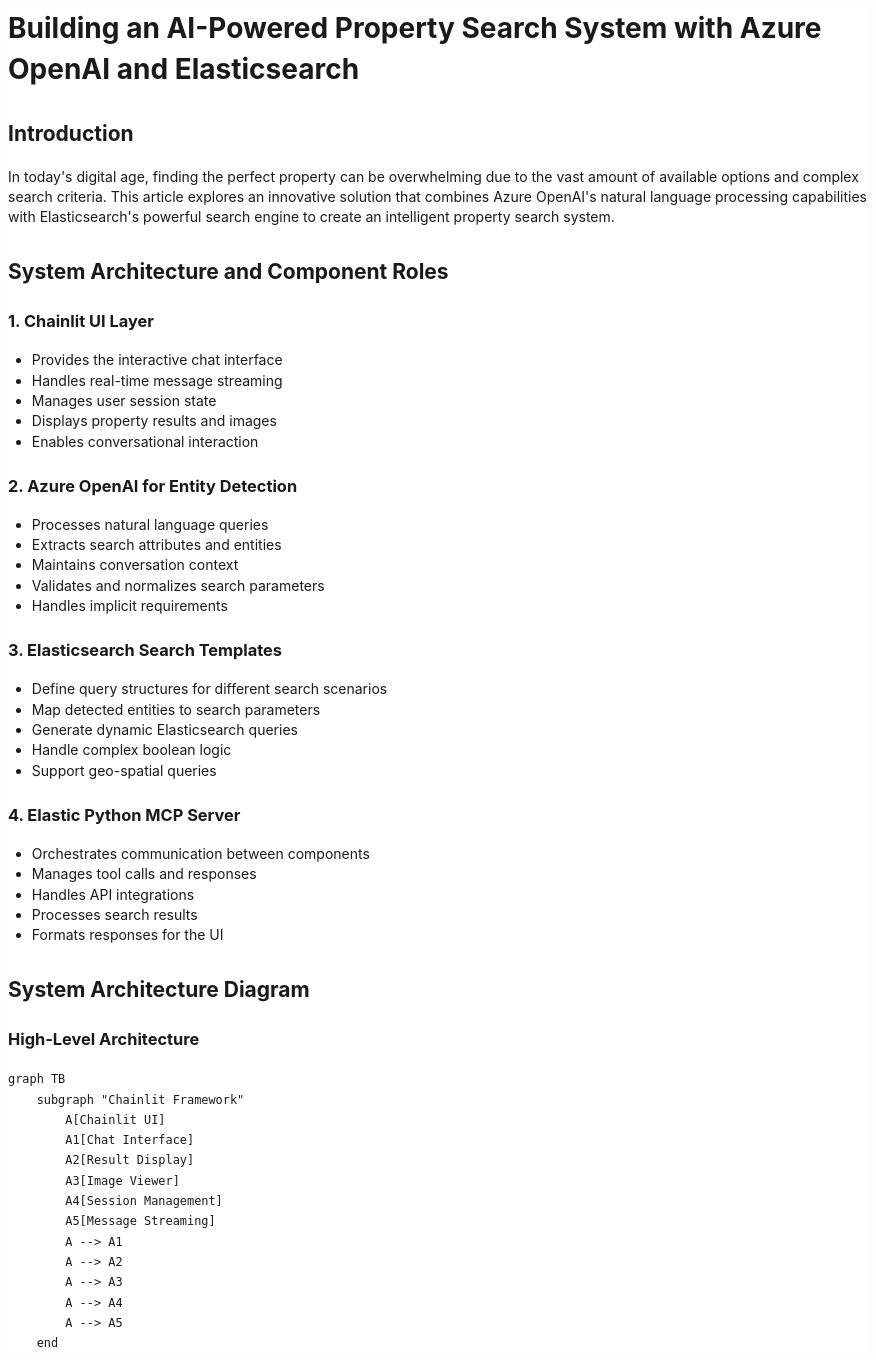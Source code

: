 # Building an AI-Powered Property Search System with Azure OpenAI and Elasticsearch

## Introduction

In today's digital age, finding the perfect property can be overwhelming due to the vast amount of available options and complex search criteria. This article explores an innovative solution that combines Azure OpenAI's natural language processing capabilities with Elasticsearch's powerful search engine to create an intelligent property search system.

## System Architecture and Component Roles

### 1. Chainlit UI Layer
- Provides the interactive chat interface
- Handles real-time message streaming
- Manages user session state
- Displays property results and images
- Enables conversational interaction

### 2. Azure OpenAI for Entity Detection
- Processes natural language queries
- Extracts search attributes and entities
- Maintains conversation context
- Validates and normalizes search parameters
- Handles implicit requirements

### 3. Elasticsearch Search Templates
- Define query structures for different search scenarios
- Map detected entities to search parameters
- Generate dynamic Elasticsearch queries
- Handle complex boolean logic
- Support geo-spatial queries

### 4. Elastic Python MCP Server
- Orchestrates communication between components
- Manages tool calls and responses
- Handles API integrations
- Processes search results
- Formats responses for the UI

## System Architecture Diagram

### High-Level Architecture

```mermaid
graph TB
    subgraph "Chainlit Framework"
        A[Chainlit UI]
        A1[Chat Interface]
        A2[Result Display]
        A3[Image Viewer]
        A4[Session Management]
        A5[Message Streaming]
        A --> A1
        A --> A2
        A --> A3
        A --> A4
        A --> A5
    end

```